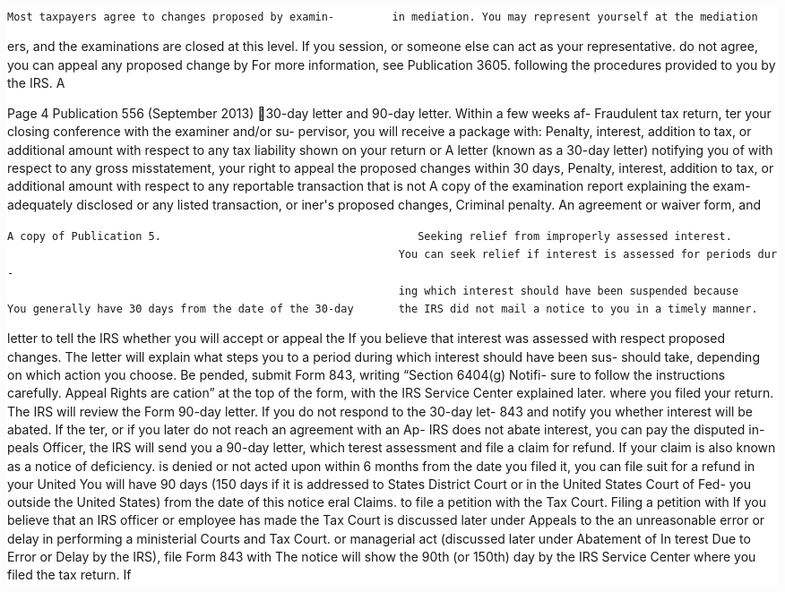     Most taxpayers agree to changes proposed by examin-         in mediation. You may represent yourself at the mediation
ers, and the examinations are closed at this level. If you      session, or someone else can act as your representative.
do not agree, you can appeal any proposed change by             For more information, see Publication 3605.
following the procedures provided to you by the IRS. A

Page 4                                                                                Publication 556 (September 2013)
30-day letter and 90-day letter. Within a few weeks af-              Fraudulent tax return,
ter your closing conference with the examiner and/or su-
pervisor, you will receive a package with:                           Penalty, interest, addition to tax, or additional amount
                                                                     with respect to any tax liability shown on your return or
    A letter (known as a 30-day letter) notifying you of             with respect to any gross misstatement,
    your right to appeal the proposed changes within 30
    days,                                                            Penalty, interest, addition to tax, or additional amount
                                                                     with respect to any reportable transaction that is not
    A copy of the examination report explaining the exam-            adequately disclosed or any listed transaction, or
    iner's proposed changes,
                                                                     Criminal penalty.
    An agreement or waiver form, and

    A copy of Publication 5.                                        Seeking relief from improperly assessed interest.
                                                                 You can seek relief if interest is assessed for periods dur-
                                                                 ing which interest should have been suspended because
    You generally have 30 days from the date of the 30-day       the IRS did not mail a notice to you in a timely manner.
letter to tell the IRS whether you will accept or appeal the        If you believe that interest was assessed with respect
proposed changes. The letter will explain what steps you         to a period during which interest should have been sus-
should take, depending on which action you choose. Be            pended, submit Form 843, writing “Section 6404(g) Notifi-
sure to follow the instructions carefully. Appeal Rights are     cation” at the top of the form, with the IRS Service Center
explained later.                                                 where you filed your return. The IRS will review the Form
   90-day letter. If you do not respond to the 30-day let-       843 and notify you whether interest will be abated. If the
ter, or if you later do not reach an agreement with an Ap-       IRS does not abate interest, you can pay the disputed in-
peals Officer, the IRS will send you a 90-day letter, which      terest assessment and file a claim for refund. If your claim
is also known as a notice of deficiency.                         is denied or not acted upon within 6 months from the date
                                                                 you filed it, you can file suit for a refund in your United
   You will have 90 days (150 days if it is addressed to         States District Court or in the United States Court of Fed-
you outside the United States) from the date of this notice      eral Claims.
to file a petition with the Tax Court. Filing a petition with       If you believe that an IRS officer or employee has made
the Tax Court is discussed later under Appeals to the            an unreasonable error or delay in performing a ministerial
Courts and Tax Court.                                            or managerial act (discussed later under Abatement of In­
                                                                 terest Due to Error or Delay by the IRS), file Form 843 with
          The notice will show the 90th (or 150th) day by        the IRS Service Center where you filed the tax return. If